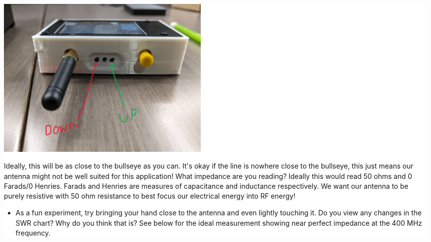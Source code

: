 <img src="images/nanovna-buttons.jpg" alt="nanovna-buttons" width="400"/>

Ideally, this will be as close to the bullseye as you can. It's okay if the line is nowhere close to the bullseye, this just means our antenna might not be well suited for this application! What impedance are you reading? Ideally this would read 50 ohms and 0 Farads/0 Henries. Farads and Henries are measures of capacitance and inductance respectively. We want our antenna to be purely resistive with 50 ohm resistance to best focus our electrical energy into RF energy!
- As a fun experiment, try bringing your hand close to the antenna and even lightly touching it. Do you view any changes in the SWR chart? Why do you think that is? See below for the ideal measurement showing near perfect impedance at the 400 MHz frequency.
